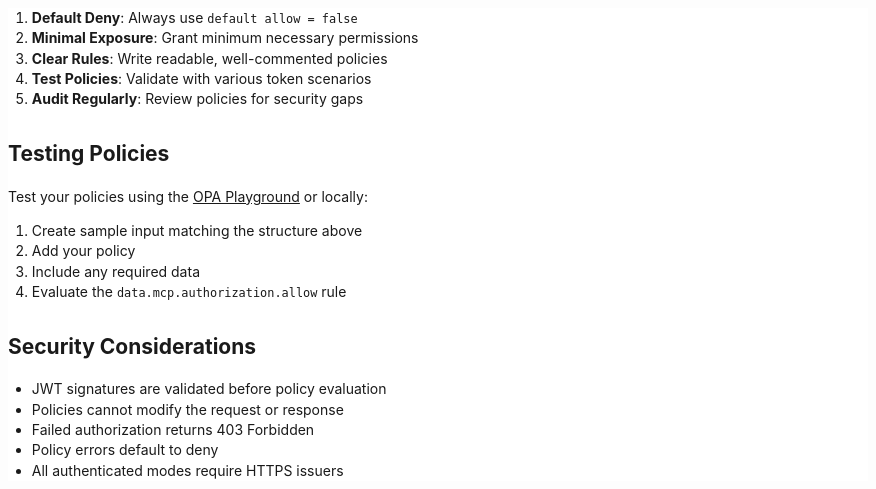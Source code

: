 1. **Default Deny**: Always use `default allow = false`
2. **Minimal Exposure**: Grant minimum necessary permissions
3. **Clear Rules**: Write readable, well-commented policies
4. **Test Policies**: Validate with various token scenarios
5. **Audit Regularly**: Review policies for security gaps

## Testing Policies

Test your policies using the [OPA Playground](https://play.openpolicyagent.org/) or locally:

1. Create sample input matching the structure above
2. Add your policy
3. Include any required data
4. Evaluate the `data.mcp.authorization.allow` rule

## Security Considerations

- JWT signatures are validated before policy evaluation
- Policies cannot modify the request or response
- Failed authorization returns 403 Forbidden
- Policy errors default to deny
- All authenticated modes require HTTPS issuers